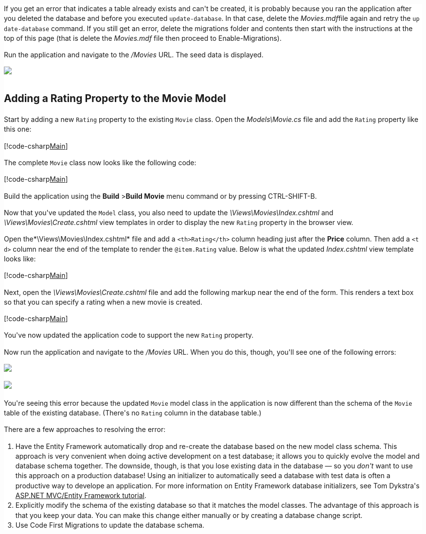 If you get an error that indicates a table already exists and can't be created, it is probably because you ran the application after you deleted the database and before you executed `update-database`. In that case, delete the *Movies.mdf*file again and retry the `update-database` command. If you still get an error, delete the migrations folder and contents then start with the instructions at the top of this page (that is delete the *Movies.mdf* file then proceed to Enable-Migrations).

Run the application and navigate to the */Movies* URL. The seed data is displayed.

![](adding-a-new-field-to-the-movie-model-and-table/_static/image9.png)

## Adding a Rating Property to the Movie Model

Start by adding a new `Rating` property to the existing `Movie` class. Open the *Models\Movie.cs* file and add the `Rating` property like this one:

[!code-csharp[Main](adding-a-new-field-to-the-movie-model-and-table/samples/sample3.cs)]

The complete `Movie` class now looks like the following code:

[!code-csharp[Main](adding-a-new-field-to-the-movie-model-and-table/samples/sample4.cs?highlight=8)]

Build the application using the **Build** &gt;**Build Movie** menu command or by pressing CTRL-SHIFT-B.

Now that you've updated the `Model` class, you also need to update the *\Views\Movies\Index.cshtml* and *\Views\Movies\Create.cshtml* view templates in order to display the new `Rating` property in the browser view.

Open the*\Views\Movies\Index.cshtml* file and add a `<th>Rating</th>` column heading just after the **Price** column. Then add a `<td>` column near the end of the template to render the `@item.Rating` value. Below is what the updated *Index.cshtml* view template looks like:

[!code-csharp[Main](adding-a-new-field-to-the-movie-model-and-table/samples/sample5.cs?highlight=26-28,46-48)]

Next, open the *\Views\Movies\Create.cshtml* file and add the following markup near the end of the form. This renders a text box so that you can specify a rating when a new movie is created.

[!code-csharp[Main](adding-a-new-field-to-the-movie-model-and-table/samples/sample6.cs)]

You've now updated the application code to support the new `Rating` property.

Now run the application and navigate to the */Movies* URL. When you do this, though, you'll see one of the following errors:

![](adding-a-new-field-to-the-movie-model-and-table/_static/image10.png)

![](adding-a-new-field-to-the-movie-model-and-table/_static/image11.png)

You're seeing this error because the updated `Movie` model class in the application is now different than the schema of the `Movie` table of the existing database. (There's no `Rating` column in the database table.)


There are a few approaches to resolving the error:

1. Have the Entity Framework automatically drop and re-create the database based on the new model class schema. This approach is very convenient when doing active development on a test database; it allows you to quickly evolve the model and database schema together. The downside, though, is that you lose existing data in the database — so you *don't* want to use this approach on a production database! Using an initializer to automatically seed a database with test data is often a productive way to develope an application. For more information on Entity Framework database initializers, see Tom Dykstra's [ASP.NET MVC/Entity Framework tutorial](../../getting-started/getting-started-with-ef-using-mvc/creating-an-entity-framework-data-model-for-an-asp-net-mvc-application.md).
2. Explicitly modify the schema of the existing database so that it matches the model classes. The advantage of this approach is that you keep your data. You can make this change either manually or by creating a database change script.
3. Use Code First Migrations to update the database schema.
